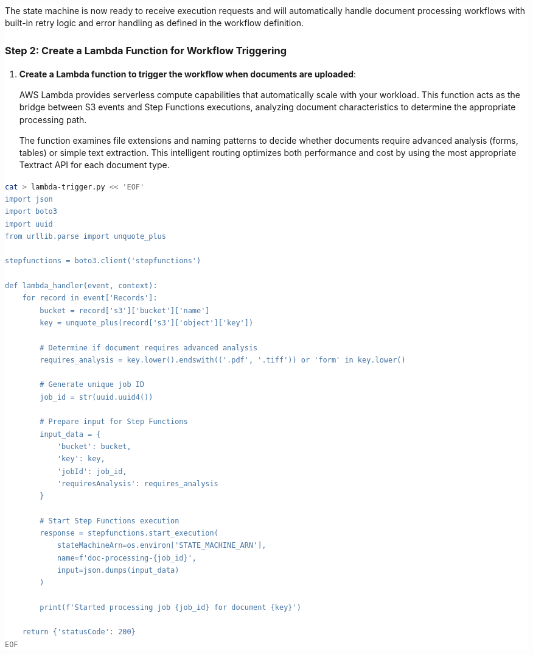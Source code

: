    The state machine is now ready to receive execution requests and will automatically handle document processing workflows with built-in retry logic and error handling as defined in the workflow definition.

### Step 2: Create a Lambda Function for Workflow Triggering

1. **Create a Lambda function to trigger the workflow when documents are uploaded**:

   AWS Lambda provides serverless compute capabilities that automatically scale with your workload. This function acts as the bridge between S3 events and Step Functions executions, analyzing document characteristics to determine the appropriate processing path.

   The function examines file extensions and naming patterns to decide whether documents require advanced analysis (forms, tables) or simple text extraction. This intelligent routing optimizes both performance and cost by using the most appropriate Textract API for each document type.

```bash
cat > lambda-trigger.py << 'EOF'
import json
import boto3
import uuid
from urllib.parse import unquote_plus

stepfunctions = boto3.client('stepfunctions')

def lambda_handler(event, context):
    for record in event['Records']:
        bucket = record['s3']['bucket']['name']
        key = unquote_plus(record['s3']['object']['key'])
        
        # Determine if document requires advanced analysis
        requires_analysis = key.lower().endswith(('.pdf', '.tiff')) or 'form' in key.lower()
        
        # Generate unique job ID
        job_id = str(uuid.uuid4())
        
        # Prepare input for Step Functions
        input_data = {
            'bucket': bucket,
            'key': key,
            'jobId': job_id,
            'requiresAnalysis': requires_analysis
        }
        
        # Start Step Functions execution
        response = stepfunctions.start_execution(
            stateMachineArn=os.environ['STATE_MACHINE_ARN'],
            name=f'doc-processing-{job_id}',
            input=json.dumps(input_data)
        )
        
        print(f'Started processing job {job_id} for document {key}')
    
    return {'statusCode': 200}
EOF
```
